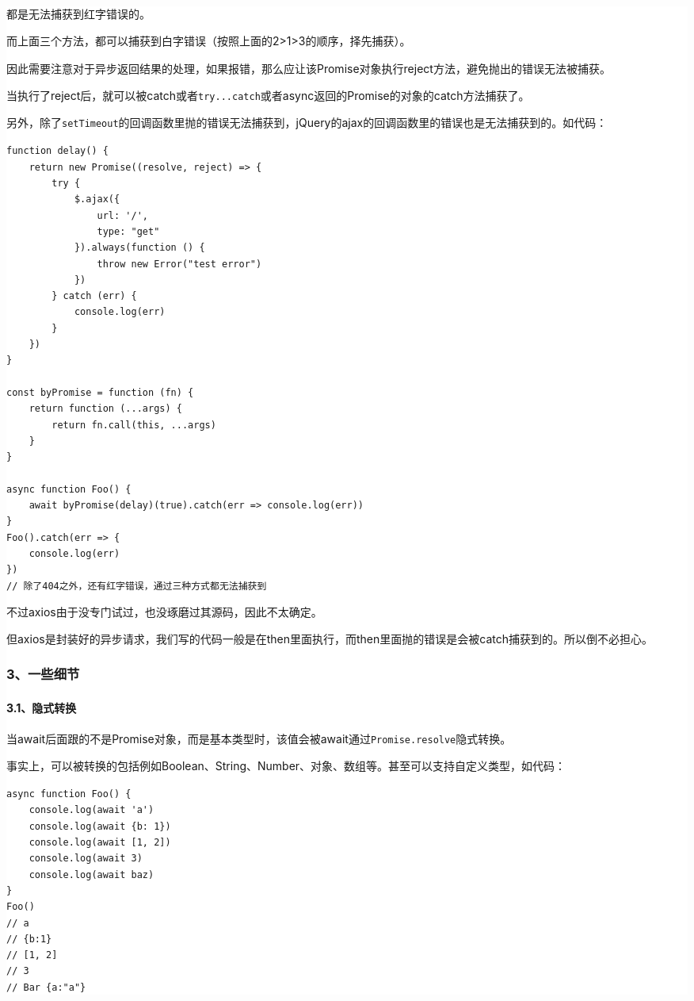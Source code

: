 都是无法捕获到红字错误的。

而上面三个方法，都可以捕获到白字错误（按照上面的2>1>3的顺序，择先捕获）。


因此需要注意对于异步返回结果的处理，如果报错，那么应让该Promise对象执行reject方法，避免抛出的错误无法被捕获。

当执行了reject后，就可以被catch或者``try...catch``或者async返回的Promise的对象的catch方法捕获了。

另外，除了``setTimeout``的回调函数里抛的错误无法捕获到，jQuery的ajax的回调函数里的错误也是无法捕获到的。如代码：

```
function delay() {
    return new Promise((resolve, reject) => {
        try {
            $.ajax({
                url: '/',
                type: "get"
            }).always(function () {
                throw new Error("test error")
            })
        } catch (err) {
            console.log(err)
        }
    })
}

const byPromise = function (fn) {
    return function (...args) {
        return fn.call(this, ...args)
    }
}

async function Foo() {
    await byPromise(delay)(true).catch(err => console.log(err))
}
Foo().catch(err => {
    console.log(err)
})
// 除了404之外，还有红字错误，通过三种方式都无法捕获到
```

不过axios由于没专门试过，也没琢磨过其源码，因此不太确定。

但axios是封装好的异步请求，我们写的代码一般是在then里面执行，而then里面抛的错误是会被catch捕获到的。所以倒不必担心。

<h3>3、一些细节</h3>

<h4>3.1、隐式转换</h4>

当await后面跟的不是Promise对象，而是基本类型时，该值会被await通过``Promise.resolve``隐式转换。

事实上，可以被转换的包括例如Boolean、String、Number、对象、数组等。甚至可以支持自定义类型，如代码：

```
async function Foo() {
    console.log(await 'a')
    console.log(await {b: 1})
    console.log(await [1, 2])
    console.log(await 3)
    console.log(await baz)
}
Foo()
// a
// {b:1}
// [1, 2]
// 3
// Bar {a:"a"}
```

